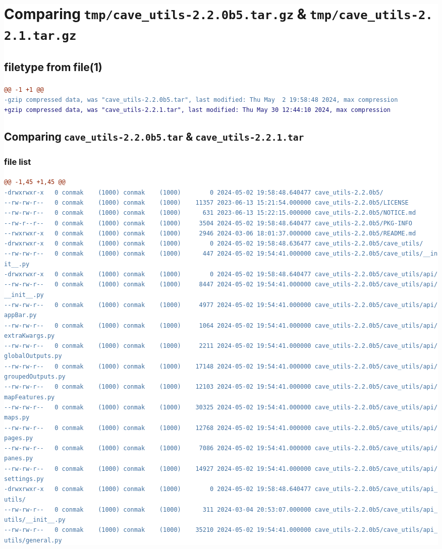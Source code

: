 # Comparing `tmp/cave_utils-2.2.0b5.tar.gz` & `tmp/cave_utils-2.2.1.tar.gz`

## filetype from file(1)

```diff
@@ -1 +1 @@
-gzip compressed data, was "cave_utils-2.2.0b5.tar", last modified: Thu May  2 19:58:48 2024, max compression
+gzip compressed data, was "cave_utils-2.2.1.tar", last modified: Thu May 30 12:44:10 2024, max compression
```

## Comparing `cave_utils-2.2.0b5.tar` & `cave_utils-2.2.1.tar`

### file list

```diff
@@ -1,45 +1,45 @@
-drwxrwxr-x   0 conmak    (1000) conmak    (1000)        0 2024-05-02 19:58:48.640477 cave_utils-2.2.0b5/
--rw-rw-r--   0 conmak    (1000) conmak    (1000)    11357 2023-06-13 15:21:54.000000 cave_utils-2.2.0b5/LICENSE
--rw-rw-r--   0 conmak    (1000) conmak    (1000)      631 2023-06-13 15:22:15.000000 cave_utils-2.2.0b5/NOTICE.md
--rw-r--r--   0 conmak    (1000) conmak    (1000)     3504 2024-05-02 19:58:48.640477 cave_utils-2.2.0b5/PKG-INFO
--rwxrwxr-x   0 conmak    (1000) conmak    (1000)     2946 2024-03-06 18:01:37.000000 cave_utils-2.2.0b5/README.md
-drwxrwxr-x   0 conmak    (1000) conmak    (1000)        0 2024-05-02 19:58:48.636477 cave_utils-2.2.0b5/cave_utils/
--rw-rw-r--   0 conmak    (1000) conmak    (1000)      447 2024-05-02 19:54:41.000000 cave_utils-2.2.0b5/cave_utils/__init__.py
-drwxrwxr-x   0 conmak    (1000) conmak    (1000)        0 2024-05-02 19:58:48.640477 cave_utils-2.2.0b5/cave_utils/api/
--rw-rw-r--   0 conmak    (1000) conmak    (1000)     8447 2024-05-02 19:54:41.000000 cave_utils-2.2.0b5/cave_utils/api/__init__.py
--rw-rw-r--   0 conmak    (1000) conmak    (1000)     4977 2024-05-02 19:54:41.000000 cave_utils-2.2.0b5/cave_utils/api/appBar.py
--rw-rw-r--   0 conmak    (1000) conmak    (1000)     1064 2024-05-02 19:54:41.000000 cave_utils-2.2.0b5/cave_utils/api/extraKwargs.py
--rw-rw-r--   0 conmak    (1000) conmak    (1000)     2211 2024-05-02 19:54:41.000000 cave_utils-2.2.0b5/cave_utils/api/globalOutputs.py
--rw-rw-r--   0 conmak    (1000) conmak    (1000)    17148 2024-05-02 19:54:41.000000 cave_utils-2.2.0b5/cave_utils/api/groupedOutputs.py
--rw-rw-r--   0 conmak    (1000) conmak    (1000)    12103 2024-05-02 19:54:41.000000 cave_utils-2.2.0b5/cave_utils/api/mapFeatures.py
--rw-rw-r--   0 conmak    (1000) conmak    (1000)    30325 2024-05-02 19:54:41.000000 cave_utils-2.2.0b5/cave_utils/api/maps.py
--rw-rw-r--   0 conmak    (1000) conmak    (1000)    12768 2024-05-02 19:54:41.000000 cave_utils-2.2.0b5/cave_utils/api/pages.py
--rw-rw-r--   0 conmak    (1000) conmak    (1000)     7086 2024-05-02 19:54:41.000000 cave_utils-2.2.0b5/cave_utils/api/panes.py
--rw-rw-r--   0 conmak    (1000) conmak    (1000)    14927 2024-05-02 19:54:41.000000 cave_utils-2.2.0b5/cave_utils/api/settings.py
-drwxrwxr-x   0 conmak    (1000) conmak    (1000)        0 2024-05-02 19:58:48.640477 cave_utils-2.2.0b5/cave_utils/api_utils/
--rw-rw-r--   0 conmak    (1000) conmak    (1000)      311 2024-03-04 20:53:07.000000 cave_utils-2.2.0b5/cave_utils/api_utils/__init__.py
--rw-rw-r--   0 conmak    (1000) conmak    (1000)    35210 2024-05-02 19:54:41.000000 cave_utils-2.2.0b5/cave_utils/api_utils/general.py
```